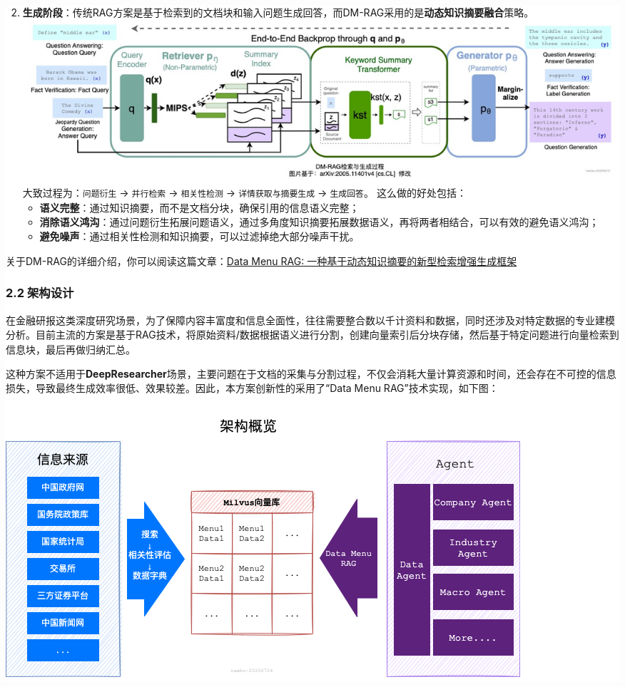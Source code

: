 2. **生成阶段**：传统RAG方案是基于检索到的文档块和输入问题生成回答，而DM-RAG采用的是**动态知识摘要融合**策略。
   ![DM-RAG检索与生成过程](./docs/dm-rag-2.jpg)
   大致过程为：`问题衍生` → `并行检索` → `相关性检测` → `详情获取与摘要生成` → `生成回答`。
   这么做的好处包括：
    - **语义完整**：通过知识摘要，而不是文档分块，确保引用的信息语义完整；
    - **消除语义鸿沟**：通过问题衍生拓展问题语义，通过多角度知识摘要拓展数据语义，再将两者相结合，可以有效的避免语义鸿沟；
    - **避免噪声**：通过相关性检测和知识摘要，可以过滤掉绝大部分噪声干扰。

关于DM-RAG的详细介绍，你可以阅读这篇文章：[Data Menu RAG: 一种基于动态知识摘要的新型检索增强生成框架](https://github.com/nambo/menu-rag/DM_RAG.md)

### 2.2 架构设计

在金融研报这类深度研究场景，为了保障内容丰富度和信息全面性，往往需要整合数以千计资料和数据，同时还涉及对特定数据的专业建模分析。目前主流的方案是基于RAG技术，将原始资料/数据根据语义进行分割，创建向量索引后分块存储，然后基于特定问题进行向量检索到信息块，最后再做归纳汇总。

这种方案不适用于**DeepResearcher**场景，主要问题在于文档的采集与分割过程，不仅会消耗大量计算资源和时间，还会存在不可控的信息损失，导致最终生成效率很低、效果较差。因此，本方案创新性的采用了“Data Menu RAG”技术实现，如下图：

![设计概念](./docs/overview.png)
